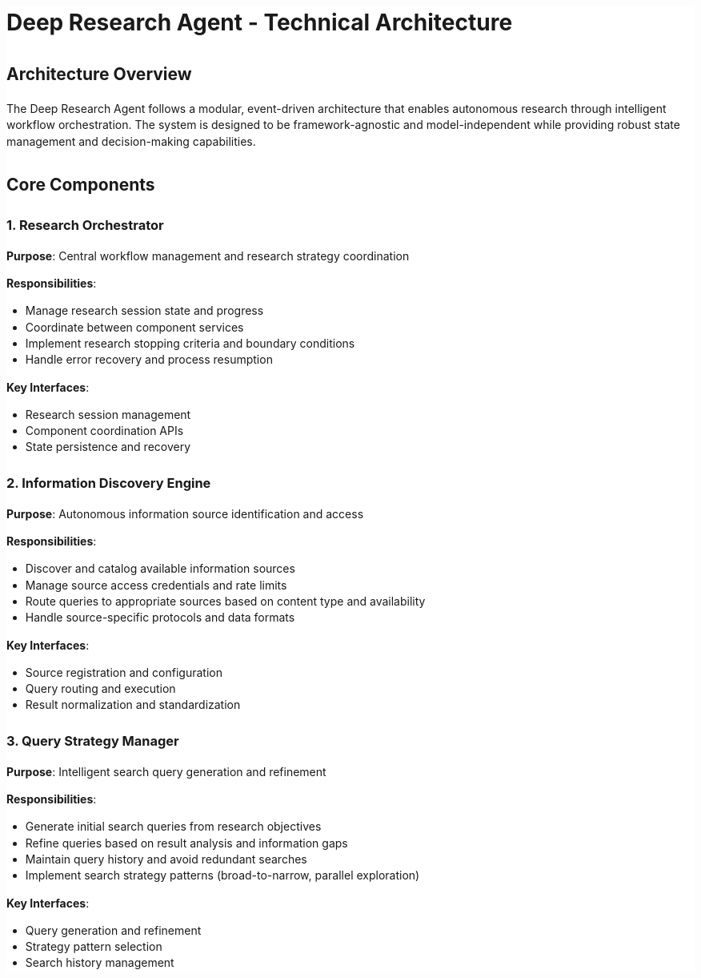# Deep Research Agent - Technical Architecture

## Architecture Overview

The Deep Research Agent follows a modular, event-driven architecture that enables autonomous research through intelligent workflow orchestration. The system is designed to be framework-agnostic and model-independent while providing robust state management and decision-making capabilities.

## Core Components

### 1. Research Orchestrator
**Purpose**: Central workflow management and research strategy coordination

**Responsibilities**:
- Manage research session state and progress
- Coordinate between component services
- Implement research stopping criteria and boundary conditions
- Handle error recovery and process resumption

**Key Interfaces**:
- Research session management
- Component coordination APIs
- State persistence and recovery

### 2. Information Discovery Engine
**Purpose**: Autonomous information source identification and access

**Responsibilities**:
- Discover and catalog available information sources
- Manage source access credentials and rate limits
- Route queries to appropriate sources based on content type and availability
- Handle source-specific protocols and data formats

**Key Interfaces**:
- Source registration and configuration
- Query routing and execution
- Result normalization and standardization

### 3. Query Strategy Manager
**Purpose**: Intelligent search query generation and refinement

**Responsibilities**:
- Generate initial search queries from research objectives
- Refine queries based on result analysis and information gaps
- Maintain query history and avoid redundant searches
- Implement search strategy patterns (broad-to-narrow, parallel exploration)

**Key Interfaces**:
- Query generation and refinement
- Strategy pattern selection
- Search history management
